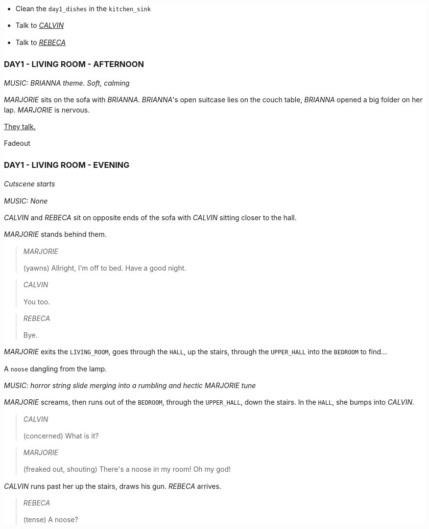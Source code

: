 * Clean the `day1_dishes` in the `kitchen_sink`

* Talk to [*CALVIN*](dialogs/calvin1.md)

* Talk to [*REBECA*](dialogs/rebeca1.md)

### DAY1 - LIVING ROOM - AFTERNOON

*MUSIC: *BRIANNA* theme. Soft, calming*

*MARJORIE* sits on the sofa with *BRIANNA*. *BRIANNA*'s open suitcase lies on the couch table, *BRIANNA* opened a big folder on her lap. *MARJORIE* is nervous.

[They talk.](dialogs/brianna1.md)

Fadeout

### DAY1 - LIVING ROOM - EVENING

*Cutscene starts*

*MUSIC: None*

*CALVIN* and *REBECA* sit on opposite ends of the sofa with *CALVIN* sitting closer to the hall.

*MARJORIE* stands behind them.

> *MARJORIE*
> 
> (yawns) Allright, I'm off to bed. Have a good night.

> *CALVIN*
> 
> You too.

> *REBECA*
> 
> Bye.

*MARJORIE* exits the `LIVING_ROOM`, goes through the `HALL`, up the stairs, through the `UPPER_HALL` into the `BEDROOM` to find...

A `noose` dangling from the lamp. 

*MUSIC: horror string slide merging into a rumbling and hectic MARJORIE tune*

*MARJORIE* screams, then runs out of the `BEDROOM`, through the `UPPER_HALL`, down the stairs. In the `HALL`, she bumps into *CALVIN*.

> *CALVIN* 
>
> (concerned) What is it?

> *MARJORIE* 
>
> (freaked out, shouting) There's a noose in my room! Oh my god!

*CALVIN* runs past her up the stairs, draws his gun. *REBECA* arrives.

> *REBECA* 
>
> (tense) A noose?
